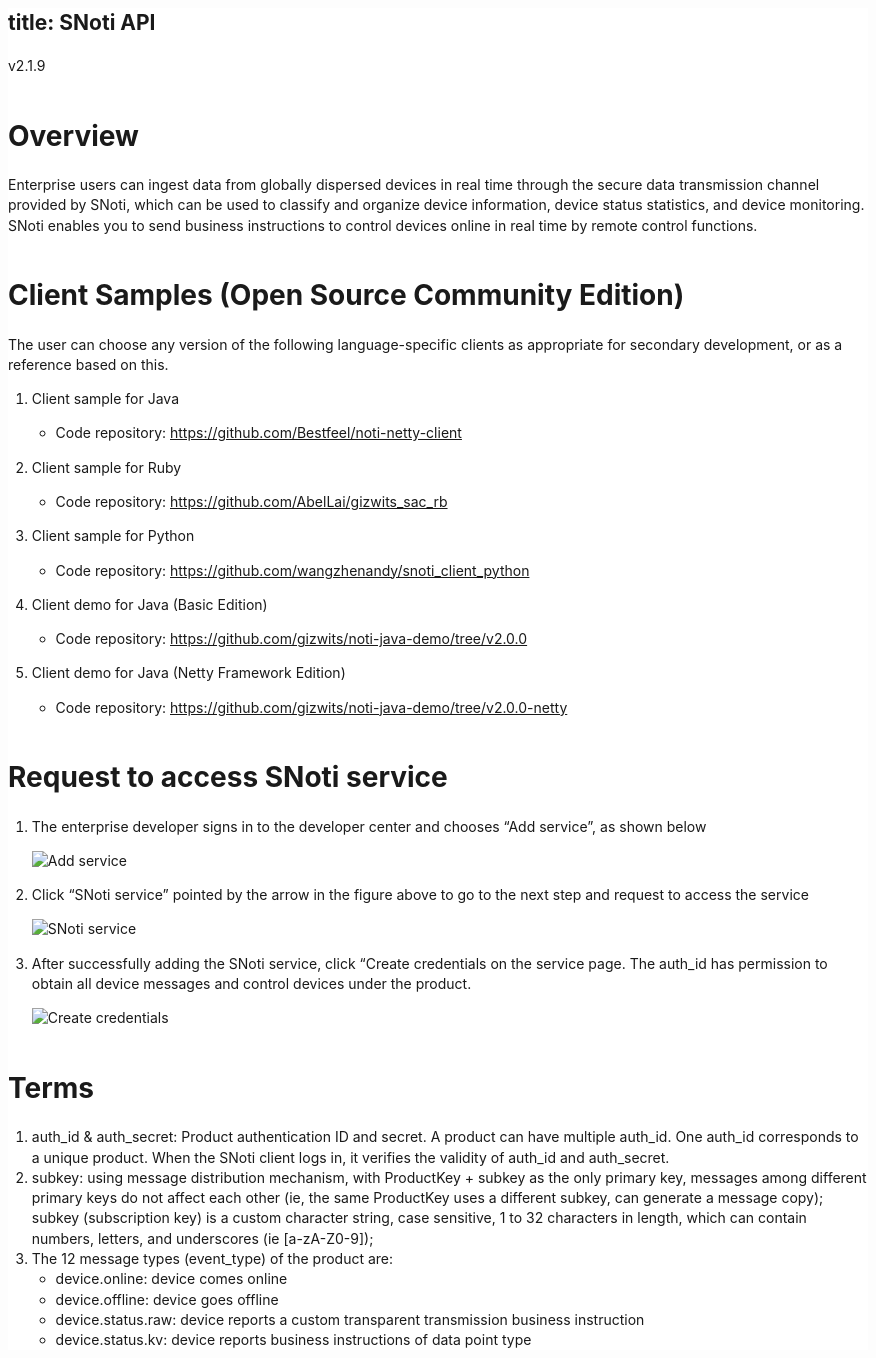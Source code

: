 title: SNoti API
---
v2.1.9

# Overview

Enterprise users can ingest data from globally dispersed devices in real time through the secure data transmission channel provided by SNoti, which can be used to classify and organize device information, device status statistics, and device monitoring. SNoti enables you to send business instructions to control devices online in real time by remote control functions.

# Client Samples (Open Source Community Edition)

The user can choose any version of the following language-specific clients as appropriate for secondary development, or as a reference based on this.

1. Client sample for Java
    * Code repository: https://github.com/Bestfeel/noti-netty-client

2. Client sample for Ruby
    * Code repository: https://github.com/AbelLai/gizwits_sac_rb

3. Client sample for Python
    * Code repository: https://github.com/wangzhenandy/snoti_client_python

4. Client demo for Java (Basic Edition)
    * Code repository: https://github.com/gizwits/noti-java-demo/tree/v2.0.0

5. Client demo for Java (Netty Framework Edition)
    * Code repository: https://github.com/gizwits/noti-java-demo/tree/v2.0.0-netty

# Request to access SNoti service

1. The enterprise developer signs in to the developer center and chooses “Add service”, as shown below

    ![Add service](../../../assets/en-us/cloud/添加SNoti服务.png)
 
2. Click “SNoti service” pointed by the arrow in the figure above to go to the next step and request to access the service

    ![SNoti service](../../../assets/en-us/cloud/开通SNoti服务.png)
 
3. After successfully adding the SNoti service, click “Create credentials on the service page. The auth_id has permission to obtain all device messages and control devices under the product.

    ![Create credentials](../../../assets/en-us/cloud/添加api.png)
 
# Terms

1. auth_id & auth_secret: Product authentication ID and secret. A product can have multiple auth_id. One auth_id corresponds to a unique product. When the SNoti client logs in, it verifies the validity of auth_id and auth_secret.
2. subkey: using message distribution mechanism, with ProductKey + subkey as the only primary key, messages among different primary keys do not affect each other (ie, the same ProductKey uses a different subkey, can generate a message copy); subkey (subscription key) is a custom character string, case sensitive, 1 to 32 characters in length, which can contain numbers, letters, and underscores (ie [a-zA-Z0-9]);
3. The 12 message types (event_type) of the product are:
    - device.online: device comes online 
    - device.offline: device goes offline
    - device.status.raw: device reports a custom transparent transmission business instruction
    - device.status.kv: device reports business instructions of data point type